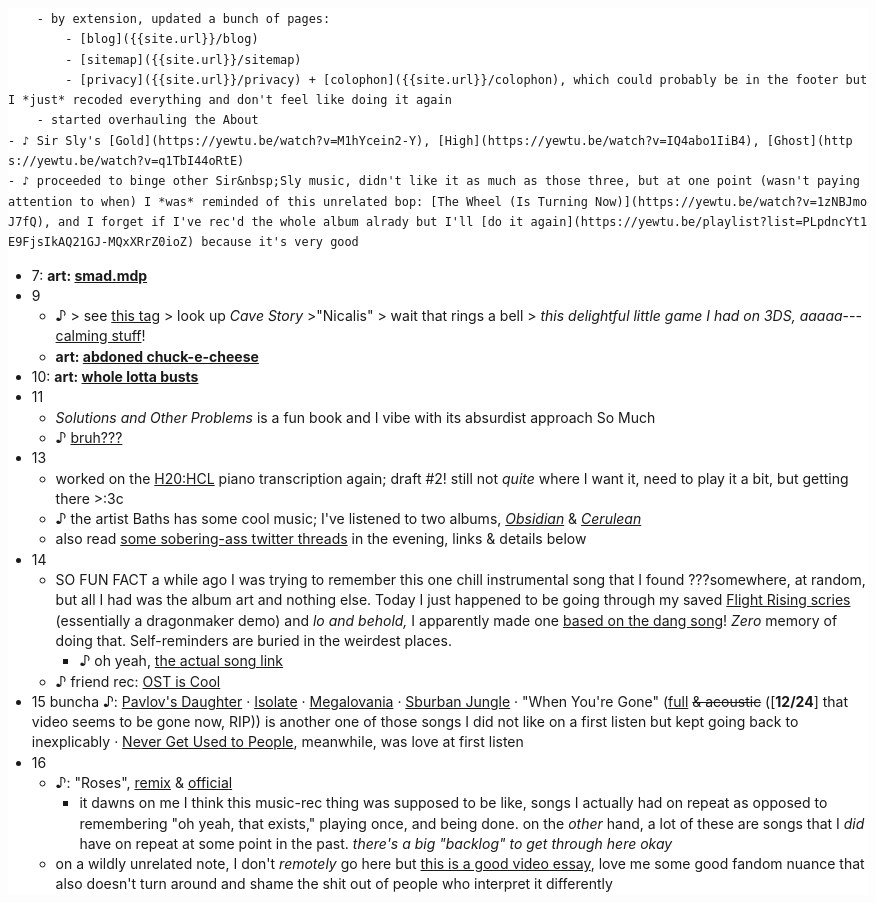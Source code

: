 		- by extension, updated a bunch of pages:
			- [blog]({{site.url}}/blog)
			- [sitemap]({{site.url}}/sitemap)
			- [privacy]({{site.url}}/privacy) + [colophon]({{site.url}}/colophon), which could probably be in the footer but I *just* recoded everything and don't feel like doing it again
		- started overhauling the About
	- ♪ Sir Sly's [Gold](https://yewtu.be/watch?v=M1hYcein2-Y), [High](https://yewtu.be/watch?v=IQ4abo1IiB4), [Ghost](https://yewtu.be/watch?v=q1TbI44oRtE)
	- ♪ proceeded to binge other Sir&nbsp;Sly music, didn't like it as much as those three, but at one point (wasn't paying attention to when) I *was* reminded of this unrelated bop: [The Wheel (Is Turning Now)](https://yewtu.be/watch?v=1zNBJmoJ7fQ), and I forget if I've rec'd the whole album alrady but I'll [do it again](https://yewtu.be/playlist?list=PLpdncYt1E9FjsIkAQ21GJ-MQxXRrZ0ioZ) because it's very good
- 7: <b>art: [smad.mdp](https://a-flyleaf.github.io/omori/art/smad)</b>
- 9
	- ♪ &gt; see [this tag](https://musashi.tumblr.com/post/709427811669196800/pereio-unadulteratedpiratepizza) &gt; look up <i>Cave Story</i> &gt;"Nicalis" &gt; wait that rings a bell &gt; *this delightful little game I had on 3DS, aaaaa*<span class="em">---</span>[calming stuff](https://schlarb.bandcamp.com/album/nightsky-soundtrack)!
	- <b>art: [abdoned chuck-e-cheese](https://www.deviantart.com/a-flyleaf/art/abandoned-chuck-e-cheese-952897583)</b>
- 10: <b>art: [whole lotta busts](https://www.deviantart.com/a-flyleaf/art/whole-lotta-busts-953061845)</b>
- 11
	- <i>Solutions and Other Problems</i> is a fun book and I vibe with its absurdist approach So Much
	- ♪ [bruh???](https://gendertrickster.tumblr.com/post/710756271487434752)
- 13
	- worked on the [H20:HCL](https://omori.bandcamp.com/track/h20-hcl) piano transcription again; draft #2! still not *quite* where I want it, need to play it a bit, but getting there >:3c
	- ♪ the artist Baths has some cool music; I've listened to two albums, [<i>Obsidian</i>](https://bathsmusic.bandcamp.com/album/obsidian) & [<i>Cerulean</i>](https://bathsmusic.bandcamp.com/album/cerulean)
	- also read [some sobering-ass twitter threads](#sobering-ass-twitter-threads) in the evening, links & details below
- 14
	- <em style="font-style:normal;text-transform:uppercase;">so fun fact</em> a while ago I was trying to remember this one chill instrumental song that I found ???somewhere, at random, but all I had was the album art and nothing else. Today I just happened to be going through my saved [Flight&nbsp;Rising scries](https://www1.flightrising.com/scrying/predict) (essentially a dragonmaker demo) and *lo and behold,* I apparently made one [based on the dang song](https://www1.flightrising.com/scrying/predict?morph=2857171)! *Zero* memory of doing that. Self-reminders are buried in the weirdest places.
		- ♪ oh yeah, [the actual song link](https://yewtu.be/watch?v=qHvZ0mh1ElU)
	- ♪ friend rec: [OST is Cool](https://yewtu.be/playlist?list=PLMoZgWjm14OF2AWFfPc3cyQH7T2SC89jo)
- 15 buncha ♪: [Pavlov's Daughter](https://yewtu.be/watch?v=dViqe8E6kGA) · [Isolate](https://yewtu.be/watch?v=w5kgR3_TMVE) · [Megalovania](https://yewtu.be/watch?v=IpF93JeQRrc) · [Sburban Jungle](https://homestuck.bandcamp.com/track/sburban-jungle-3) · "When You're Gone" ([full](https://yewtu.be/watch?v=ndMQ062h0-s) <s>& acoustic</s> <span class="l8r">([<b>12/24</b>] that video seems to be gone now, RIP)</span>) is another one of those songs I did not like on a first listen but kept going back to inexplicably · [Never Get Used to People](https://yewtu.be/watch?v=C0tHRoTfhZ0), meanwhile, was love at first listen
- 16
	- ♪: "Roses", [remix](https://yewtu.be/watch?v=ele2DMU49Jk) & [official](https://yewtu.be/watch?v=HHFppGnL1Mg)
		- it dawns on me I think this music-rec thing was supposed to be like, songs I actually had on repeat as opposed to remembering "oh yeah, that exists," playing once, and being done. on the *other* hand, a lot of these are songs that I *did* have on repeat at some point in the past. *there's a big "backlog" to get through here okay*
	- on a wildly unrelated note, I don't *remotely* go here but [this is a good video essay](https://yewtu.be/watch?v=QNfnWZ_-yjY), love me some good fandom nuance that also doesn't turn around and shame the shit out of people who interpret it differently